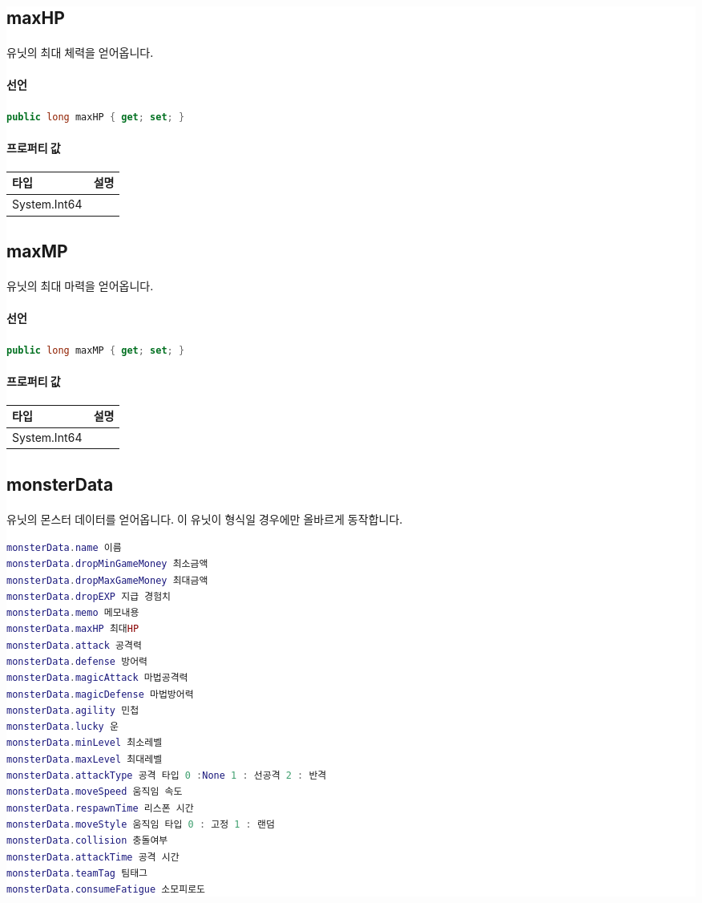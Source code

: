 ## maxHP
유닛의 최대 체력을 얻어옵니다.

#### 선언
```cs
public long maxHP { get; set; }
```
#### 프로퍼티 값

|타입|설명|
|:-|:-|
|System.Int64|	

## maxMP
유닛의 최대 마력을 얻어옵니다.

#### 선언
```cs
public long maxMP { get; set; }
```

#### 프로퍼티 값

|타입|설명|
|:-|:-|
|System.Int64|	

## monsterData
유닛의 몬스터 데이터를 얻어옵니다. 이 유닛이 형식일 경우에만 올바르게 동작합니다. 
```lua
monsterData.name 이름
monsterData.dropMinGameMoney 최소금액
monsterData.dropMaxGameMoney 최대금액
monsterData.dropEXP 지급 경험치
monsterData.memo 메모내용
monsterData.maxHP 최대HP
monsterData.attack 공격력
monsterData.defense 방어력
monsterData.magicAttack 마법공격력
monsterData.magicDefense 마법방어력
monsterData.agility 민첩
monsterData.lucky 운
monsterData.minLevel 최소레벨
monsterData.maxLevel 최대레벨
monsterData.attackType 공격 타입 0 :None 1 : 선공격 2 : 반격
monsterData.moveSpeed 움직임 속도
monsterData.respawnTime 리스폰 시간
monsterData.moveStyle 움직임 타입 0 : 고정 1 : 랜덤
monsterData.collision 충돌여부
monsterData.attackTime 공격 시간
monsterData.teamTag 팀태그
monsterData.consumeFatigue 소모피로도
```
